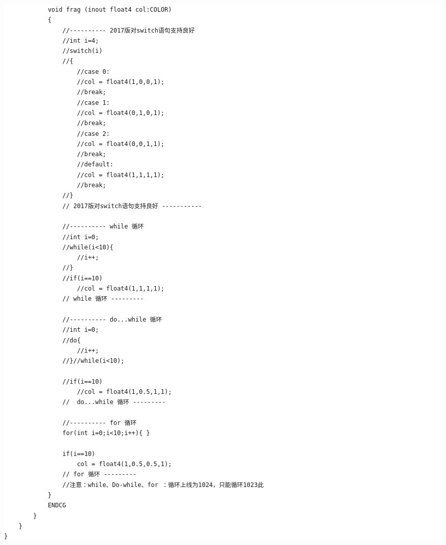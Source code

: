                 void frag (inout float4 col:COLOR)
                {	
                    //---------- 2017版对switch语句支持良好
                    //int i=4;
                    //switch(i)
                    //{
                        //case 0:
                        //col = float4(1,0,0,1);
                        //break;
                        //case 1:
                        //col = float4(0,1,0,1);
                        //break;
                        //case 2:
                        //col = float4(0,0,1,1);
                        //break;
                        //default:
                        //col = float4(1,1,1,1);
                        //break;
                    //}
                    // 2017版对switch语句支持良好 ----------- 

                    //---------- while 循环
                    //int i=0;
                    //while(i<10){
                        //i++;
                    //}
                    //if(i==10)
                        //col = float4(1,1,1,1);
                    // while 循环 ---------

                    //---------- do...while 循环
                    //int i=0;
                    //do{
                        //i++;
                    //}//while(i<10);

                    //if(i==10)
                        //col = float4(1,0.5,1,1);
                    //  do...while 循环 ---------
				
                    //---------- for 循环
                    for(int i=0;i<10;i++){ }

                    if(i==10)
                        col = float4(1,0.5,0.5,1);
                    // for 循环 ---------
                    //注意：while、Do-while、for ：循环上线为1024，只能循环1023此
                }
                ENDCG
            }
        }
    }
